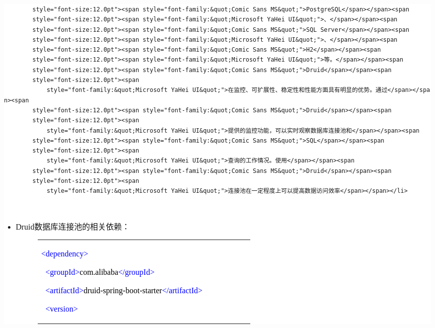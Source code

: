             style="font-size:12.0pt"><span style="font-family:&quot;Comic Sans MS&quot;">PostgreSQL</span></span><span
            style="font-size:12.0pt"><span style="font-family:&quot;Microsoft YaHei UI&quot;">、</span></span><span
            style="font-size:12.0pt"><span style="font-family:&quot;Comic Sans MS&quot;">SQL Server</span></span><span
            style="font-size:12.0pt"><span style="font-family:&quot;Microsoft YaHei UI&quot;">、</span></span><span
            style="font-size:12.0pt"><span style="font-family:&quot;Comic Sans MS&quot;">H2</span></span><span
            style="font-size:12.0pt"><span style="font-family:&quot;Microsoft YaHei UI&quot;">等。</span></span><span
            style="font-size:12.0pt"><span style="font-family:&quot;Comic Sans MS&quot;">Druid</span></span><span
            style="font-size:12.0pt"><span
                style="font-family:&quot;Microsoft YaHei UI&quot;">在监控、可扩展性、稳定性和性能方面具有明显的优势。通过</span></span><span
            style="font-size:12.0pt"><span style="font-family:&quot;Comic Sans MS&quot;">Druid</span></span><span
            style="font-size:12.0pt"><span
                style="font-family:&quot;Microsoft YaHei UI&quot;">提供的监控功能，可以实时观察数据库连接池和</span></span><span
            style="font-size:12.0pt"><span style="font-family:&quot;Comic Sans MS&quot;">SQL</span></span><span
            style="font-size:12.0pt"><span
                style="font-family:&quot;Microsoft YaHei UI&quot;">查询的工作情况。使用</span></span><span
            style="font-size:12.0pt"><span style="font-family:&quot;Comic Sans MS&quot;">Druid</span></span><span
            style="font-size:12.0pt"><span
                style="font-family:&quot;Microsoft YaHei UI&quot;">连接池在一定程度上可以提高数据访问效率</span></span></li>
</ul>
<p><span style="font-size:12.0pt"><span style="font-family:&quot;Comic Sans MS&quot;">&nbsp;</span></span></p>
<ul style="list-style-type:disc">
    <li><span style="font-size:12.0pt"><span style="font-family:&quot;Comic Sans MS&quot;">Druid</span></span><span
            style="font-size:12.0pt"><span style="font-family:&quot;Microsoft YaHei UI&quot;">数据库连接池的相关依赖：</span></span>
    </li>
</ul>
<table summary="" cellspacing="0"
    style="border-collapse:collapse; border-color:#a3a3a3; border-style:solid; border-width:0px; margin-left:68px"
    class=" cke_show_border">
    <tbody>
        <tr>
            <td
                style="background-color:white; border-bottom:0px; border-left:0px; border-right:0px; border-top:0px; vertical-align:top; width:4.3173in">
                <p><span style="font-size:12.0pt"><span style="font-family:&quot;Comic Sans MS&quot;"><span
                                style="color:blue">&lt;dependency&gt;</span></span></span></p>
                <p><span style="font-size:12.0pt">&nbsp;&nbsp;<span style="font-family:&quot;Comic Sans MS&quot;"><span
                                style="color:blue">&lt;groupId&gt;</span></span><span
                            style="font-family:&quot;Comic Sans MS&quot;"><span
                                style="color:black">com.alibaba</span></span><span
                            style="font-family:&quot;Comic Sans MS&quot;"><span
                                style="color:blue">&lt;/groupId&gt;</span></span></span></p>
                <p><span style="font-size:12.0pt">&nbsp;&nbsp;<span style="font-family:&quot;Comic Sans MS&quot;"><span
                                style="color:blue">&lt;artifactId&gt;</span></span><span
                            style="font-family:&quot;Comic Sans MS&quot;"><span
                                style="color:black">druid-spring-boot-starter</span></span><span
                            style="font-family:&quot;Comic Sans MS&quot;"><span
                                style="color:blue">&lt;/artifactId&gt;</span></span></span></p>
                <p><span style="font-size:12.0pt">&nbsp;&nbsp;<span style="font-family:&quot;Comic Sans MS&quot;"><span
                                style="color:blue">&lt;version&gt;</span></span><span